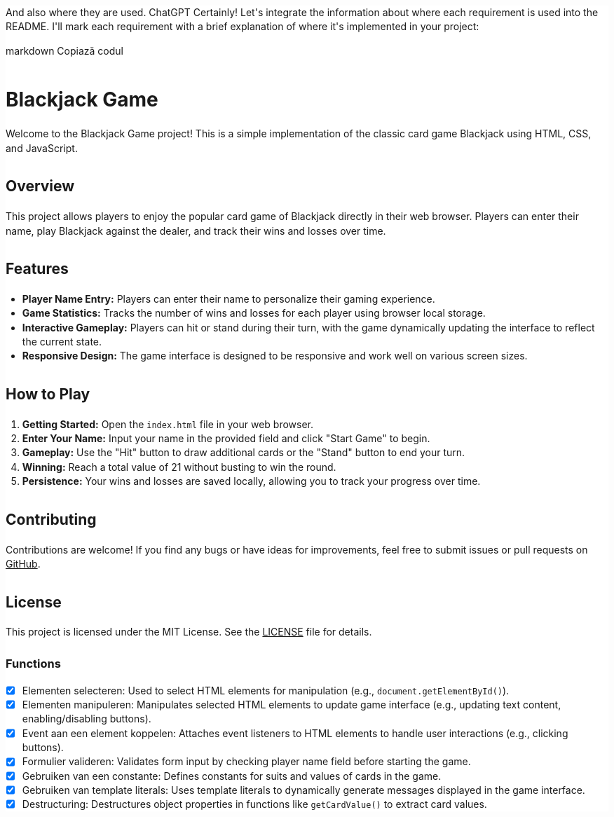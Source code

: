 And also where they are used.
ChatGPT
Certainly! Let's integrate the information about where each requirement is used into the README. I'll mark each requirement with a brief explanation of where it's implemented in your project:

markdown
Copiază codul
# Blackjack Game

Welcome to the Blackjack Game project! This is a simple implementation of the classic card game Blackjack using HTML, CSS, and JavaScript.

## Overview

This project allows players to enjoy the popular card game of Blackjack directly in their web browser. Players can enter their name, play Blackjack against the dealer, and track their wins and losses over time.

## Features

- **Player Name Entry:** Players can enter their name to personalize their gaming experience.
- **Game Statistics:** Tracks the number of wins and losses for each player using browser local storage.
- **Interactive Gameplay:** Players can hit or stand during their turn, with the game dynamically updating the interface to reflect the current state.
- **Responsive Design:** The game interface is designed to be responsive and work well on various screen sizes.

## How to Play

1. **Getting Started:** Open the `index.html` file in your web browser.
2. **Enter Your Name:** Input your name in the provided field and click "Start Game" to begin.
3. **Gameplay:** Use the "Hit" button to draw additional cards or the "Stand" button to end your turn.
4. **Winning:** Reach a total value of 21 without busting to win the round.
5. **Persistence:** Your wins and losses are saved locally, allowing you to track your progress over time.

## Contributing

Contributions are welcome! If you find any bugs or have ideas for improvements, feel free to submit issues or pull requests on [GitHub](https://github.com/your_username/blackjack-game).

## License

This project is licensed under the MIT License. See the [LICENSE](LICENSE) file for details.

### Functions
- [X] Elementen selecteren: Used to select HTML elements for manipulation (e.g., `document.getElementById()`).
- [X] Elementen manipuleren: Manipulates selected HTML elements to update game interface (e.g., updating text content, enabling/disabling buttons).
- [X] Event aan een element koppelen: Attaches event listeners to HTML elements to handle user interactions (e.g., clicking buttons).
- [X] Formulier valideren: Validates form input by checking player name field before starting the game.
- [X] Gebruiken van een constante: Defines constants for suits and values of cards in the game.
- [X] Gebruiken van template literals: Uses template literals to dynamically generate messages displayed in the game interface.
- [X] Destructuring: Destructures object properties in functions like `getCardValue()` to extract card values.
